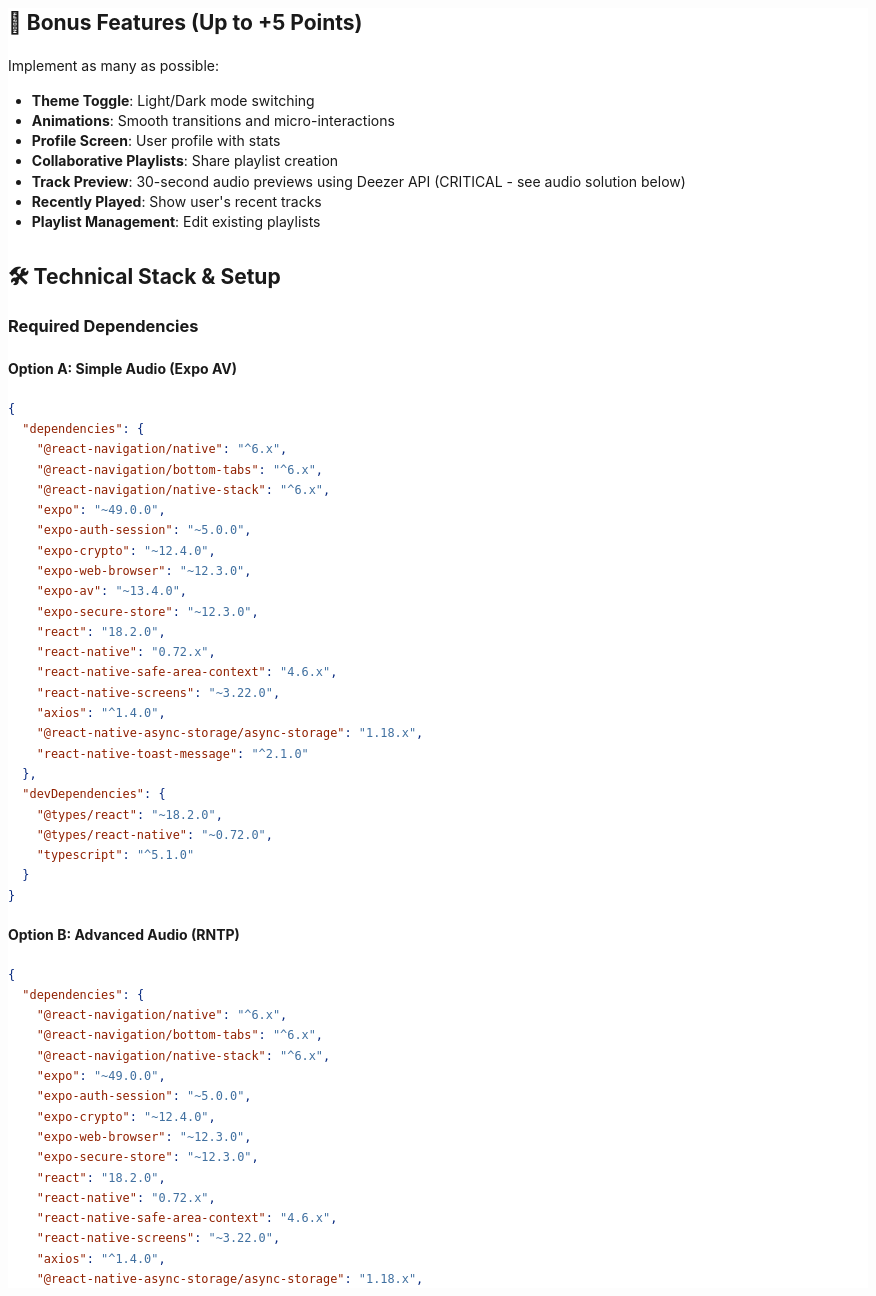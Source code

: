 ## 🚀 Bonus Features (Up to +5 Points)
Implement as many as possible:
- **Theme Toggle**: Light/Dark mode switching
- **Animations**: Smooth transitions and micro-interactions
- **Profile Screen**: User profile with stats
- **Collaborative Playlists**: Share playlist creation
- **Track Preview**: 30-second audio previews using Deezer API (CRITICAL - see audio solution below)
- **Recently Played**: Show user's recent tracks
- **Playlist Management**: Edit existing playlists

## 🛠 Technical Stack & Setup

### Required Dependencies

#### **Option A: Simple Audio (Expo AV)**
```json
{
  "dependencies": {
    "@react-navigation/native": "^6.x",
    "@react-navigation/bottom-tabs": "^6.x",
    "@react-navigation/native-stack": "^6.x",
    "expo": "~49.0.0",
    "expo-auth-session": "~5.0.0",
    "expo-crypto": "~12.4.0",
    "expo-web-browser": "~12.3.0",
    "expo-av": "~13.4.0",
    "expo-secure-store": "~12.3.0",
    "react": "18.2.0",
    "react-native": "0.72.x",
    "react-native-safe-area-context": "4.6.x",
    "react-native-screens": "~3.22.0",
    "axios": "^1.4.0",
    "@react-native-async-storage/async-storage": "1.18.x",
    "react-native-toast-message": "^2.1.0"
  },
  "devDependencies": {
    "@types/react": "~18.2.0",
    "@types/react-native": "~0.72.0",
    "typescript": "^5.1.0"
  }
}
```

#### **Option B: Advanced Audio (RNTP)**
```json
{
  "dependencies": {
    "@react-navigation/native": "^6.x",
    "@react-navigation/bottom-tabs": "^6.x",
    "@react-navigation/native-stack": "^6.x",
    "expo": "~49.0.0",
    "expo-auth-session": "~5.0.0",
    "expo-crypto": "~12.4.0",
    "expo-web-browser": "~12.3.0",
    "expo-secure-store": "~12.3.0",
    "react": "18.2.0",
    "react-native": "0.72.x",
    "react-native-safe-area-context": "4.6.x",
    "react-native-screens": "~3.22.0",
    "axios": "^1.4.0",
    "@react-native-async-storage/async-storage": "1.18.x",
```